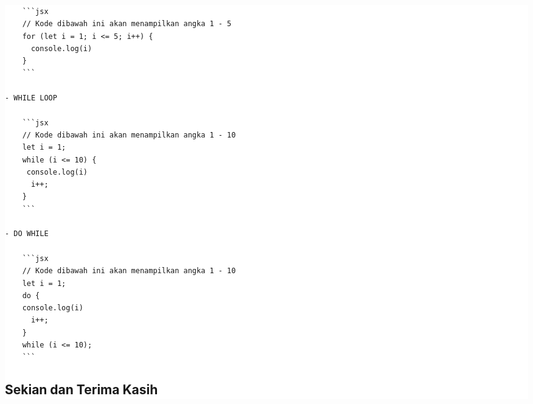         ```jsx
        // Kode dibawah ini akan menampilkan angka 1 - 5
        for (let i = 1; i <= 5; i++) {
          console.log(i)
        }
        ```
        
    - WHILE LOOP
        
        ```jsx
        // Kode dibawah ini akan menampilkan angka 1 - 10
        let i = 1;
        while (i <= 10) {
         console.log(i)
          i++;
        }
        ```
        
    - DO WHILE
        
        ```jsx
        // Kode dibawah ini akan menampilkan angka 1 - 10
        let i = 1;
        do {
        console.log(i)
          i++;
        }
        while (i <= 10);
        ```
        
    

## Sekian dan Terima Kasih
